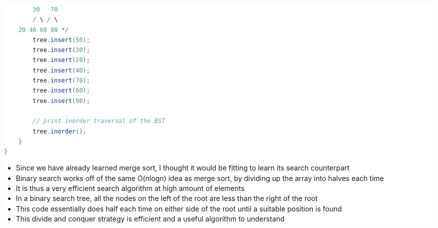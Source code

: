 ```java
		30	 70
		/ \ / \
	20 40 60 80 */
		tree.insert(50);
		tree.insert(30);
		tree.insert(20);
		tree.insert(40);
		tree.insert(70);
		tree.insert(60);
		tree.insert(80);

		// print inorder traversal of the BST
		tree.inorder();
	}
}
```
- Since we have already learned merge sort, I thought it would be fitting to learn its search counterpart
- Binary search works off of the same O(nlogn) idea as merge sort, by dividing up the array into halves each time
- It is thus a very efficient search algorithm at high amount of elements 
- In a binary search tree, all the nodes on the left of the root are less than the right of the root 
- This code essentially does half each time on either side of the root until a suitable position is found 
- This divide and conquer strategy is efficient and a useful algorithm to understand
